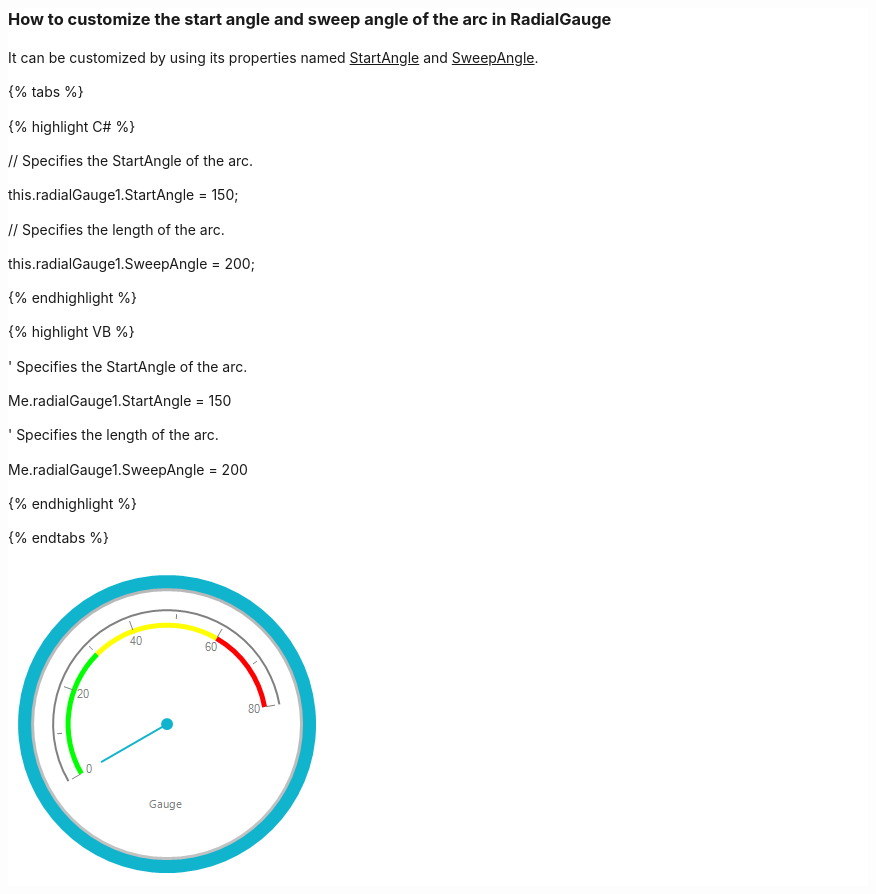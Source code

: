 ### How to customize the start angle and sweep angle of the arc in RadialGauge

It can be customized by using its properties named [StartAngle](https://help.syncfusion.com/cr/windowsforms/Syncfusion.Gauge.Windows~Syncfusion.Windows.Forms.Gauge.RadialGauge~StartAngle.html) and [SweepAngle](https://help.syncfusion.com/cr/windowsforms/Syncfusion.Gauge.Windows~Syncfusion.Windows.Forms.Gauge.RadialGauge~SweepAngle.html).

{% tabs %}

{% highlight C# %}

// Specifies the StartAngle of the arc.

this.radialGauge1.StartAngle = 150;

// Specifies the length of the arc.

this.radialGauge1.SweepAngle = 200;

{% endhighlight %}

{% highlight VB %}

' Specifies the StartAngle of the arc.

Me.radialGauge1.StartAngle = 150

' Specifies the length of the arc.

Me.radialGauge1.SweepAngle = 200

{% endhighlight %}

{% endtabs %}

![Radial Gauge with different start and end angle](Radial-Gauge_images/arc.png)
